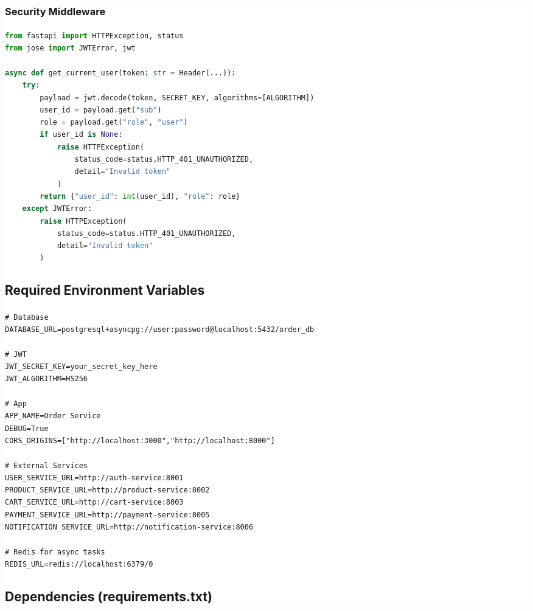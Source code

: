 ### Security Middleware
```python
from fastapi import HTTPException, status
from jose import JWTError, jwt

async def get_current_user(token: str = Header(...)):
    try:
        payload = jwt.decode(token, SECRET_KEY, algorithms=[ALGORITHM])
        user_id = payload.get("sub")
        role = payload.get("role", "user")
        if user_id is None:
            raise HTTPException(
                status_code=status.HTTP_401_UNAUTHORIZED,
                detail="Invalid token"
            )
        return {"user_id": int(user_id), "role": role}
    except JWTError:
        raise HTTPException(
            status_code=status.HTTP_401_UNAUTHORIZED,
            detail="Invalid token"
        )
```

## Required Environment Variables

```env
# Database
DATABASE_URL=postgresql+asyncpg://user:password@localhost:5432/order_db

# JWT
JWT_SECRET_KEY=your_secret_key_here
JWT_ALGORITHM=HS256

# App
APP_NAME=Order Service
DEBUG=True
CORS_ORIGINS=["http://localhost:3000","http://localhost:8000"]

# External Services
USER_SERVICE_URL=http://auth-service:8001
PRODUCT_SERVICE_URL=http://product-service:8002
CART_SERVICE_URL=http://cart-service:8003
PAYMENT_SERVICE_URL=http://payment-service:8005
NOTIFICATION_SERVICE_URL=http://notification-service:8006

# Redis for async tasks
REDIS_URL=redis://localhost:6379/0
```

## Dependencies (requirements.txt)
